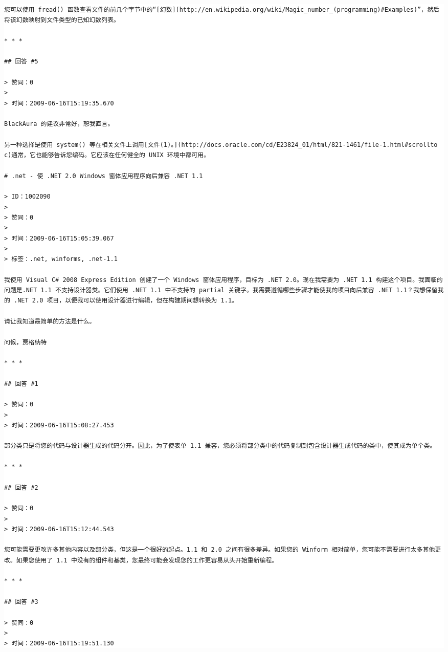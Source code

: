 ```` 
您可以使用 fread() 函数查看文件的前几个字节中的“[幻数](http://en.wikipedia.org/wiki/Magic_number_(programming)#Examples)”，然后将该幻数映射到文件类型的已知幻数列表。

* * *

## 回答 #5

> 赞同：0
> 
> 时间：2009-06-16T15:19:35.670

BlackAura 的建议非常好，恕我直言。

另一种选择是使用 system() 等在相关文件上调用[文件(1)。](http://docs.oracle.com/cd/E23824_01/html/821-1461/file-1.html#scrolltoc)通常，它也能够告诉您编码。它应该在任何健全的 UNIX 环境中都可用。

# .net - 使 .NET 2.0 Windows 窗体应用程序向后兼容 .NET 1.1

> ID：1002090
> 
> 赞同：0
> 
> 时间：2009-06-16T15:05:39.067
> 
> 标签：.net, winforms, .net-1.1

我使用 Visual C# 2008 Express Edition 创建了一个 Windows 窗体应用程序，目标为 .NET 2.0。现在我需要为 .NET 1.1 构建这个项目。我面临的问题是.NET 1.1 不支持设计器类。它们使用 .NET 1.1 中不支持的 partial 关键字。我需要遵循哪些步骤才能使我的项目向后兼容 .NET 1.1？我想保留我的 .NET 2.0 项目，以便我可以使用设计器进行编辑，但在构建期间想转换为 1.1。

请让我知道最简单的方法是什么。

问候，贾格纳特

* * *

## 回答 #1

> 赞同：0
> 
> 时间：2009-06-16T15:08:27.453

部分类只是将您的代码与设计器生成的代码分开。因此，为了使表单 1.1 兼容，您必须将部分类中的代码复制到包含设计器生成代码的类中，使其成为单个类。

* * *

## 回答 #2

> 赞同：0
> 
> 时间：2009-06-16T15:12:44.543

您可能需要更改许多其他内容以及部分类，但这是一个很好的起点。1.1 和 2.0 之间有很多差异。如果您的 Winform 相对简单，您可能不需要进行太多其他更改。如果您使用了 1.1 中没有的组件和基类，您最终可能会发现您的工作更容易从头开始重新编程。

* * *

## 回答 #3

> 赞同：0
> 
> 时间：2009-06-16T15:19:51.130

````